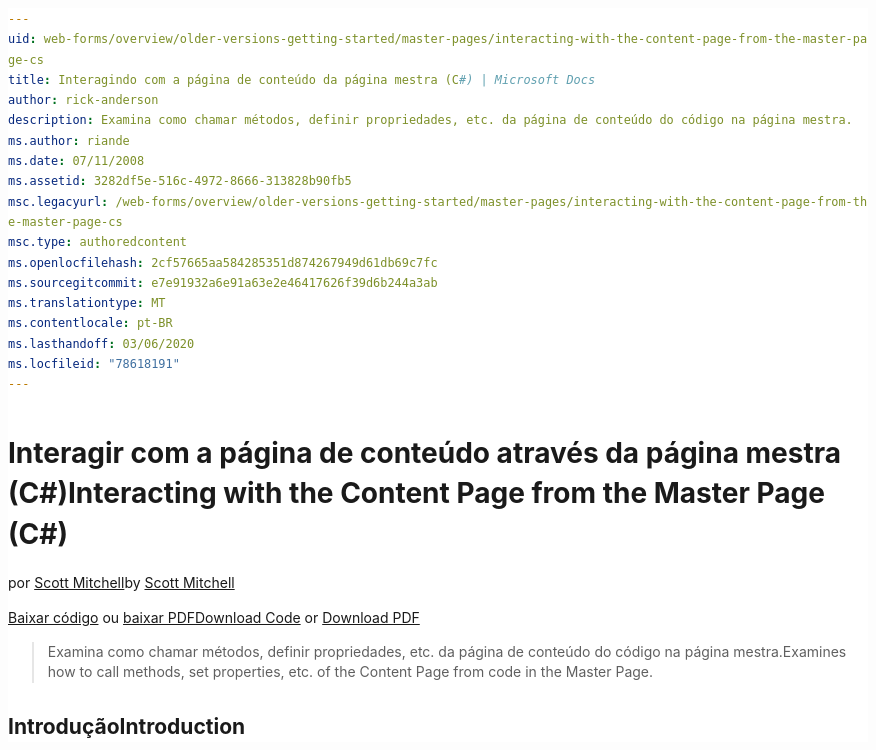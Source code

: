 ```yaml
---
uid: web-forms/overview/older-versions-getting-started/master-pages/interacting-with-the-content-page-from-the-master-page-cs
title: Interagindo com a página de conteúdo da página mestra (C#) | Microsoft Docs
author: rick-anderson
description: Examina como chamar métodos, definir propriedades, etc. da página de conteúdo do código na página mestra.
ms.author: riande
ms.date: 07/11/2008
ms.assetid: 3282df5e-516c-4972-8666-313828b90fb5
msc.legacyurl: /web-forms/overview/older-versions-getting-started/master-pages/interacting-with-the-content-page-from-the-master-page-cs
msc.type: authoredcontent
ms.openlocfilehash: 2cf57665aa584285351d874267949d61db69c7fc
ms.sourcegitcommit: e7e91932a6e91a63e2e46417626f39d6b244a3ab
ms.translationtype: MT
ms.contentlocale: pt-BR
ms.lasthandoff: 03/06/2020
ms.locfileid: "78618191"
---
```

# <a name="interacting-with-the-content-page-from-the-master-page-c"></a><span data-ttu-id="43519-103">Interagir com a página de conteúdo através da página mestra (C#)</span><span class="sxs-lookup"><span data-stu-id="43519-103">Interacting with the Content Page from the Master Page (C#)</span></span>

<span data-ttu-id="43519-104">por [Scott Mitchell](https://twitter.com/ScottOnWriting)</span><span class="sxs-lookup"><span data-stu-id="43519-104">by [Scott Mitchell](https://twitter.com/ScottOnWriting)</span></span>

<span data-ttu-id="43519-105">[Baixar código](https://download.microsoft.com/download/1/8/4/184e24fa-fcc8-47fa-ac99-4b6a52d41e97/ASPNET_MasterPages_Tutorial_07_CS.zip) ou [baixar PDF](https://download.microsoft.com/download/e/b/4/eb4abb10-c416-4ba4-9899-32577715b1bd/ASPNET_MasterPages_Tutorial_07_CS.pdf)</span><span class="sxs-lookup"><span data-stu-id="43519-105">[Download Code](https://download.microsoft.com/download/1/8/4/184e24fa-fcc8-47fa-ac99-4b6a52d41e97/ASPNET_MasterPages_Tutorial_07_CS.zip) or [Download PDF](https://download.microsoft.com/download/e/b/4/eb4abb10-c416-4ba4-9899-32577715b1bd/ASPNET_MasterPages_Tutorial_07_CS.pdf)</span></span>

> <span data-ttu-id="43519-106">Examina como chamar métodos, definir propriedades, etc. da página de conteúdo do código na página mestra.</span><span class="sxs-lookup"><span data-stu-id="43519-106">Examines how to call methods, set properties, etc. of the Content Page from code in the Master Page.</span></span>

## <a name="introduction"></a><span data-ttu-id="43519-107">Introdução</span><span class="sxs-lookup"><span data-stu-id="43519-107">Introduction</span></span>
